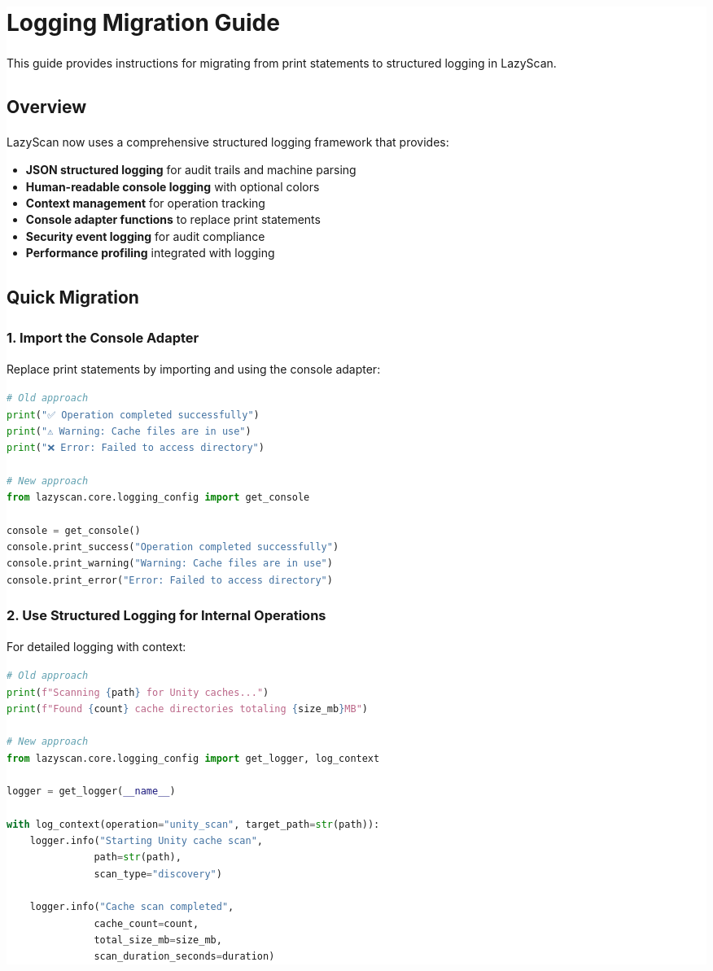 # Logging Migration Guide

This guide provides instructions for migrating from print statements to structured logging in LazyScan.

## Overview

LazyScan now uses a comprehensive structured logging framework that provides:

- **JSON structured logging** for audit trails and machine parsing
- **Human-readable console logging** with optional colors
- **Context management** for operation tracking
- **Console adapter functions** to replace print statements
- **Security event logging** for audit compliance
- **Performance profiling** integrated with logging

## Quick Migration

### 1. Import the Console Adapter

Replace print statements by importing and using the console adapter:

```python
# Old approach
print("✅ Operation completed successfully")
print("⚠️ Warning: Cache files are in use")
print("❌ Error: Failed to access directory")

# New approach
from lazyscan.core.logging_config import get_console

console = get_console()
console.print_success("Operation completed successfully")
console.print_warning("Warning: Cache files are in use")
console.print_error("Error: Failed to access directory")
```

### 2. Use Structured Logging for Internal Operations

For detailed logging with context:

```python
# Old approach
print(f"Scanning {path} for Unity caches...")
print(f"Found {count} cache directories totaling {size_mb}MB")

# New approach
from lazyscan.core.logging_config import get_logger, log_context

logger = get_logger(__name__)

with log_context(operation="unity_scan", target_path=str(path)):
    logger.info("Starting Unity cache scan", 
               path=str(path),
               scan_type="discovery")
    
    logger.info("Cache scan completed", 
               cache_count=count,
               total_size_mb=size_mb,
               scan_duration_seconds=duration)
```
